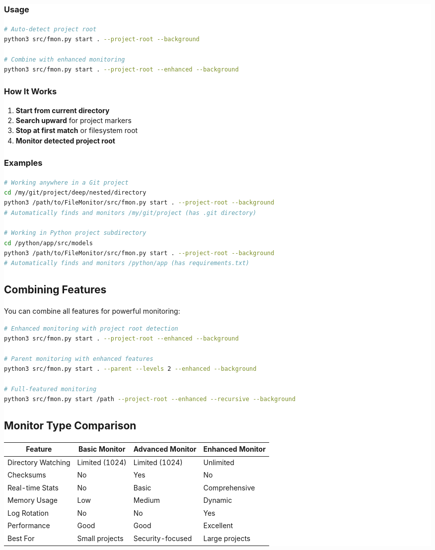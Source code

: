 ### Usage

```bash
# Auto-detect project root
python3 src/fmon.py start . --project-root --background

# Combine with enhanced monitoring
python3 src/fmon.py start . --project-root --enhanced --background
```

### How It Works

1. **Start from current directory**
2. **Search upward** for project markers
3. **Stop at first match** or filesystem root
4. **Monitor detected project root**

### Examples

```bash
# Working anywhere in a Git project
cd /my/git/project/deep/nested/directory
python3 /path/to/FileMonitor/src/fmon.py start . --project-root --background
# Automatically finds and monitors /my/git/project (has .git directory)

# Working in Python project subdirectory
cd /python/app/src/models
python3 /path/to/FileMonitor/src/fmon.py start . --project-root --background
# Automatically finds and monitors /python/app (has requirements.txt)
```

## Combining Features

You can combine all features for powerful monitoring:

```bash
# Enhanced monitoring with project root detection
python3 src/fmon.py start . --project-root --enhanced --background

# Parent monitoring with enhanced features
python3 src/fmon.py start . --parent --levels 2 --enhanced --background

# Full-featured monitoring
python3 src/fmon.py start /path --project-root --enhanced --recursive --background
```

## Monitor Type Comparison

| Feature | Basic Monitor | Advanced Monitor | Enhanced Monitor |
|---------|---------------|------------------|------------------|
| Directory Watching | Limited (1024) | Limited (1024) | Unlimited |
| Checksums | No | Yes | No |
| Real-time Stats | No | Basic | Comprehensive |
| Memory Usage | Low | Medium | Dynamic |
| Log Rotation | No | No | Yes |
| Performance | Good | Good | Excellent |
| Best For | Small projects | Security-focused | Large projects |
